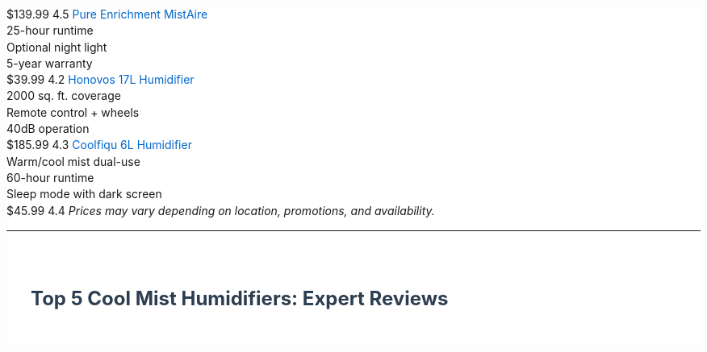 </td>
<td style="padding: 12px; border: 1px solid #ddd;">$139.99</td>
<td style="padding: 12px; border: 1px solid #ddd;">4.5</td>
</tr>
<tr style="background-color: #fff; border-bottom: 1px solid #ddd;">
<td style="padding: 12px; border: 1px solid #ddd;"><a style="text-decoration: none; color: #0066cc;" href="https://www.amazon.com/dp/B013IJPTFK?tag=reimagininghe-20">Pure Enrichment MistAire</a></td>
<td style="padding: 12px; border: 1px solid #ddd;">
<ul style="list-style-type: none; margin: 0; padding: 0;">
 	<li>25-hour runtime</li>
 	<li>Optional night light</li>
 	<li>5-year warranty</li>
</ul>
</td>
<td style="padding: 12px; border: 1px solid #ddd;">$39.99</td>
<td style="padding: 12px; border: 1px solid #ddd;">4.2</td>
</tr>
<tr style="background-color: #f9f9f9; border-bottom: 1px solid #ddd;">
<td style="padding: 12px; border: 1px solid #ddd;"><a style="text-decoration: none; color: #0066cc;" href="https://www.amazon.com/dp/B0B5VDBQ7M?tag=reimagininghe-20">Honovos 17L Humidifier</a></td>
<td style="padding: 12px; border: 1px solid #ddd;">
<ul style="list-style-type: none; margin: 0; padding: 0;">
 	<li>2000 sq. ft. coverage</li>
 	<li>Remote control + wheels</li>
 	<li>40dB operation</li>
</ul>
</td>
<td style="padding: 12px; border: 1px solid #ddd;">$185.99</td>
<td style="padding: 12px; border: 1px solid #ddd;">4.3</td>
</tr>
<tr style="background-color: #fff; border-bottom: 1px solid #ddd;">
<td style="padding: 12px; border: 1px solid #ddd;"><a style="text-decoration: none; color: #0066cc;" href="https://www.amazon.com/dp/B0CSFZ5V7P?tag=reimagininghe-20">Coolfiqu 6L Humidifier</a></td>
<td style="padding: 12px; border: 1px solid #ddd;">
<ul style="list-style-type: none; margin: 0; padding: 0;">
 	<li>Warm/cool mist dual-use</li>
 	<li>60-hour runtime</li>
 	<li>Sleep mode with dark screen</li>
</ul>
</td>
<td style="padding: 12px; border: 1px solid #ddd;">$45.99</td>
<td style="padding: 12px; border: 1px solid #ddd;">4.4</td>
</tr>
</tbody>
</table>
<i>Prices may vary depending on location, promotions, and availability.</i>

<hr />

<div>
<div style="max-width: 800px; margin: 0 auto; padding: 20px;">
<h2 style="font-size: 24px; color: #2c3e50; margin-bottom: 20px;">Top 5 Cool Mist Humidifiers: Expert Reviews</h2>
